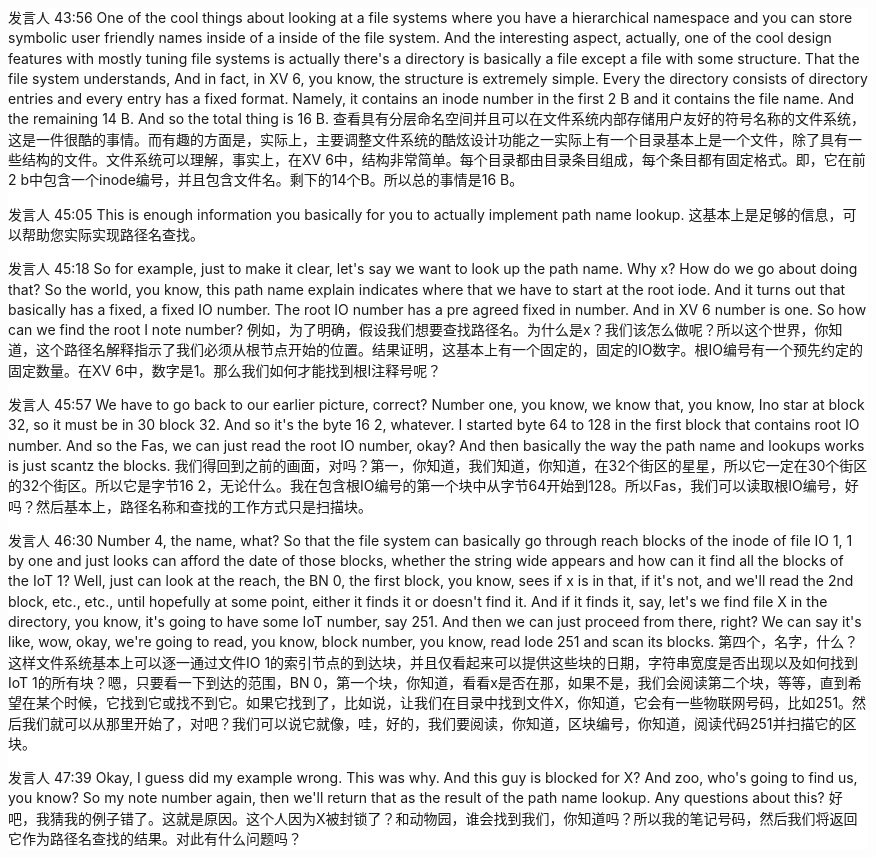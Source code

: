 发言人   43:56
One of the cool things about looking at a file systems where you have a hierarchical namespace and you can store symbolic user friendly names inside of a inside of the file system. And the interesting aspect, actually, one of the cool design features with mostly tuning file systems is actually there's a directory is basically a file except a file with some structure. That the file system understands, And in fact, in XV 6, you know, the structure is extremely simple. Every the directory consists of directory entries and every entry has a fixed format. Namely, it contains an inode number in the first 2 B and it contains the file name. And the remaining 14 B. And so the total thing is 16 B. 
查看具有分层命名空间并且可以在文件系统内部存储用户友好的符号名称的文件系统，这是一件很酷的事情。而有趣的方面是，实际上，主要调整文件系统的酷炫设计功能之一实际上有一个目录基本上是一个文件，除了具有一些结构的文件。文件系统可以理解，事实上，在XV 6中，结构非常简单。每个目录都由目录条目组成，每个条目都有固定格式。即，它在前2 b中包含一个inode编号，并且包含文件名。剩下的14个B。所以总的事情是16 B。

发言人   45:05
This is enough information you basically for you to actually implement path name lookup. 
这基本上是足够的信息，可以帮助您实际实现路径名查找。


发言人   45:18
So for example, just to make it clear, let's say we want to look up the path name. Why x? How do we go about doing that? So the world, you know, this path name explain indicates where that we have to start at the root iode. And it turns out that basically has a fixed, a fixed IO number. The root IO number has a pre agreed fixed in number. And in XV 6 number is one. So how can we find the root I note number? 
例如，为了明确，假设我们想要查找路径名。为什么是x？我们该怎么做呢？所以这个世界，你知道，这个路径名解释指示了我们必须从根节点开始的位置。结果证明，这基本上有一个固定的，固定的IO数字。根IO编号有一个预先约定的固定数量。在XV 6中，数字是1。那么我们如何才能找到根I注释号呢？

发言人   45:57
We have to go back to our earlier picture, correct? Number one, you know, we know that, you know, Ino star at block 32, so it must be in 30 block 32. And so it's the byte 16 2, whatever. I started byte 64 to 128 in the first block that contains root IO number. And so the Fas, we can just read the root IO number, okay? And then basically the way the path name and lookups works is just scantz the blocks. 
我们得回到之前的画面，对吗？第一，你知道，我们知道，你知道，在32个街区的星星，所以它一定在30个街区的32个街区。所以它是字节16 2，无论什么。我在包含根IO编号的第一个块中从字节64开始到128。所以Fas，我们可以读取根IO编号，好吗？然后基本上，路径名称和查找的工作方式只是扫描块。


发言人   46:30
Number 4, the name, what? So that the file system can basically go through reach blocks of the inode of file IO 1, 1 by one and just looks can afford the date of those blocks, whether the string wide appears and how can it find all the blocks of the IoT 1? Well, just can look at the reach, the BN 0, the first block, you know, sees if x is in that, if it's not, and we'll read the 2nd block, etc., etc., until hopefully at some point, either it finds it or doesn't find it. And if it finds it, say, let's we find file X in the directory, you know, it's going to have some IoT number, say 251. And then we can just proceed from there, right? We can say it's like, wow, okay, we're going to read, you know, block number, you know, read Iode 251 and scan its blocks. 
第四个，名字，什么？这样文件系统基本上可以逐一通过文件IO 1的索引节点的到达块，并且仅看起来可以提供这些块的日期，字符串宽度是否出现以及如何找到IoT 1的所有块？嗯，只要看一下到达的范围，BN 0，第一个块，你知道，看看x是否在那，如果不是，我们会阅读第二个块，等等，直到希望在某个时候，它找到它或找不到它。如果它找到了，比如说，让我们在目录中找到文件X，你知道，它会有一些物联网号码，比如251。然后我们就可以从那里开始了，对吧？我们可以说它就像，哇，好的，我们要阅读，你知道，区块编号，你知道，阅读代码251并扫描它的区块。


发言人   47:39
Okay, I guess did my example wrong. This was why. And this guy is blocked for X? And zoo, who's going to find us, you know? So my note number again, then we'll return that as the result of the path name lookup. Any questions about this? 
好吧，我猜我的例子错了。这就是原因。这个人因为X被封锁了？和动物园，谁会找到我们，你知道吗？所以我的笔记号码，然后我们将返回它作为路径名查找的结果。对此有什么问题吗？
